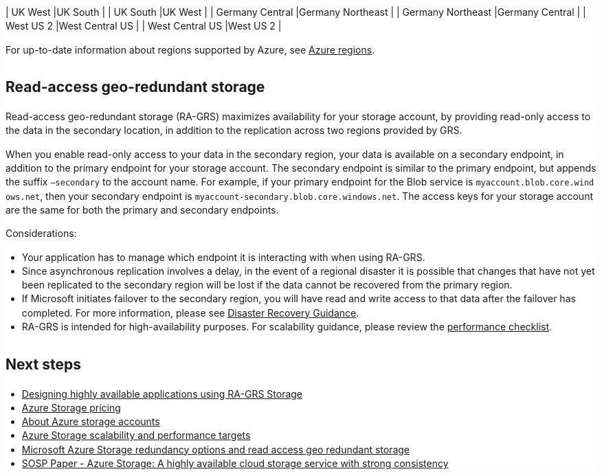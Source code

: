 | UK West |UK South |
| UK South |UK West |
| Germany Central |Germany Northeast |
| Germany Northeast |Germany Central |
| West US 2 |West Central US |
| West Central US |West US 2 |

For up-to-date information about regions supported by Azure, see [Azure regions](https://azure.microsoft.com/regions/).

## Read-access geo-redundant storage
Read-access geo-redundant storage (RA-GRS) maximizes availability for your storage account, by providing read-only access to the data in the secondary location, in addition to the replication across two regions provided by GRS.

When you enable read-only access to your data in the secondary region, your data is available on a secondary endpoint, in addition to the primary endpoint for your storage account. The secondary endpoint is similar to the primary endpoint, but appends the suffix `–secondary` to the account name. For example, if your primary endpoint for the Blob service is `myaccount.blob.core.windows.net`, then your secondary endpoint is `myaccount-secondary.blob.core.windows.net`. The access keys for your storage account are the same for both the primary and secondary endpoints.

Considerations:

* Your application has to manage which endpoint it is interacting with when using RA-GRS.
* Since asynchronous replication involves a delay, in the event of a regional disaster it is possible that changes that have not yet been replicated to the secondary region will be lost if the data cannot be recovered from the primary region.
* If Microsoft initiates failover to the secondary region, you will have read and write access to that data after the failover has completed. For more information, please see [Disaster Recovery Guidance](storage-disaster-recovery-guidance.md). 
* RA-GRS is intended for high-availability purposes. For scalability guidance, please review the [performance checklist](storage-performance-checklist.md).

## Next steps
* [Designing highly available applications using RA-GRS Storage](storage-designing-ha-apps-with-ragrs.md)
* [Azure Storage pricing](https://azure.microsoft.com/pricing/details/storage/)
* [About Azure storage accounts](storage-create-storage-account.md)
* [Azure Storage scalability and performance targets](storage-scalability-targets.md)
* [Microsoft Azure Storage redundancy options and read access geo redundant storage ](http://blogs.msdn.com/b/windowsazurestorage/archive/2013/12/11/introducing-read-access-geo-replicated-storage-ra-grs-for-windows-azure-storage.aspx)
* [SOSP Paper - Azure Storage: A highly available cloud storage service with strong consistency](http://blogs.msdn.com/b/windowsazurestorage/archive/2011/11/20/windows-azure-storage-a-highly-available-cloud-storage-service-with-strong-consistency.aspx)

